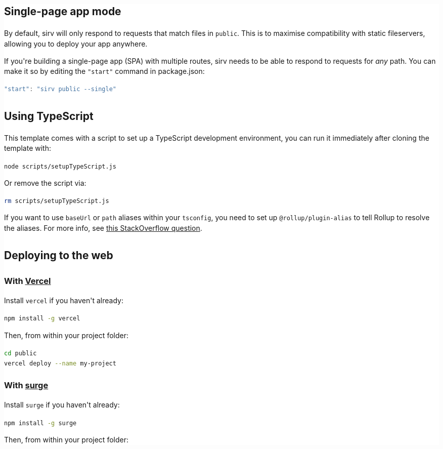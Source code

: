 
## Single-page app mode

By default, sirv will only respond to requests that match files in `public`. This is to maximise compatibility with static fileservers, allowing you to deploy your app anywhere.

If you're building a single-page app (SPA) with multiple routes, sirv needs to be able to respond to requests for *any* path. You can make it so by editing the `"start"` command in package.json:

```js
"start": "sirv public --single"
```

## Using TypeScript

This template comes with a script to set up a TypeScript development environment, you can run it immediately after cloning the template with:

```bash
node scripts/setupTypeScript.js
```

Or remove the script via:

```bash
rm scripts/setupTypeScript.js
```

If you want to use `baseUrl` or `path` aliases within your `tsconfig`, you need to set up `@rollup/plugin-alias` to tell Rollup to resolve the aliases. For more info, see [this StackOverflow question](https://stackoverflow.com/questions/63427935/setup-tsconfig-path-in-svelte).

## Deploying to the web

### With [Vercel](https://vercel.com)

Install `vercel` if you haven't already:

```bash
npm install -g vercel
```

Then, from within your project folder:

```bash
cd public
vercel deploy --name my-project
```

### With [surge](https://surge.sh/)

Install `surge` if you haven't already:

```bash
npm install -g surge
```

Then, from within your project folder:
